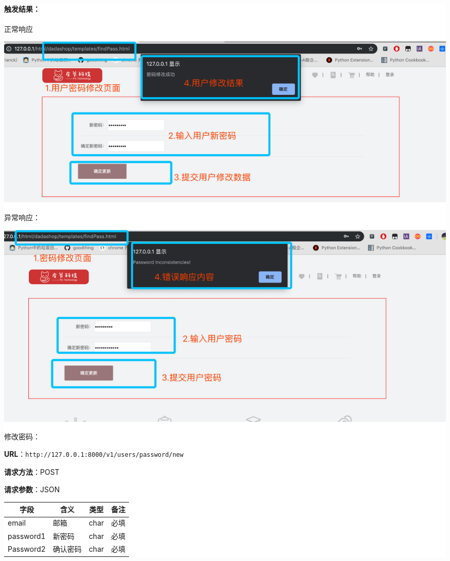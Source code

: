 #### 触发结果：

正常响应

![WX20191125-114042@2x](images/WX20191125-114042@2x.png)

异常响应：

![WX20191125-114319@2x](images/WX20191125-114319@2x.png)

修改密码：

**URL**：`http://127.0.0.1:8000/v1/users/password/new`

**请求方法**：POST

**请求参数**：JSON

| 字段      | 含义     | 类型 | 备注 |
| --------- | -------- | ---- | ---- |
| email     | 邮箱     | char | 必填 |
| password1 | 新密码   | char | 必填 |
| Password2 | 确认密码 | char | 必填 |
